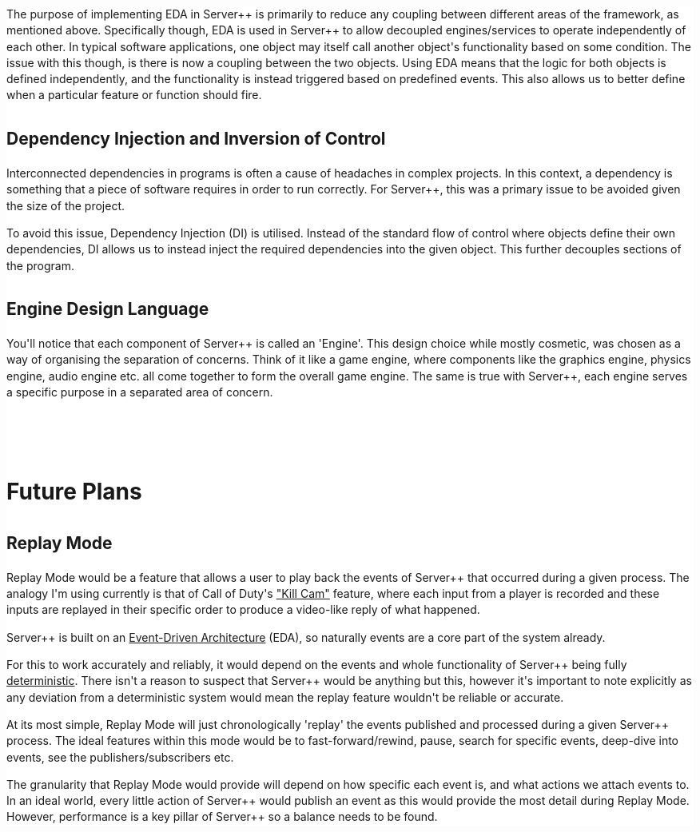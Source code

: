 The purpose of implementing EDA in Server++ is primarily to reduce any coupling between different areas of the framework, as mentioned above. Specifically though, EDA is used in Server++ to allow decoupled engines/services to operate independently of each other. In typical software applications, one object may itself call another object's functionality based on some condition. The issue with this though, is there is now a coupling between the two objects. Using EDA means that the logic for both objects is defined independently, and the functionality is instead triggered based on predefined events. This also allows us to better define when a particular feature or function should fire.

## Dependency Injection and Inversion of Control

Interconnected dependencies in programs is often a cause of headaches in complex projects. In this context, a dependency is something that a piece of software requires in order to run correctly. For Server++, this was a primary issue to be avoided given the size of the project.

To avoid this issue, Dependency Injection (DI) is utilised. Instead of the standard flow of control where objects define their own dependencies, DI allows us to instead inject the required dependencies into the given object. This further decouples sections of the program.

## Engine Design Language

You'll notice that each component of Server++ is called an 'Engine'. This design choice while mostly cosmetic, was chosen as a way of organising the separation of concerns. Think of it like a game engine, where components like the graphics engine, physics engine, audio engine etc. all come together to form the overall game engine. The same is true with Server++, each engine serves a specific purpose in a separated area of concern.

<br>
<br>

# Future Plans

## Replay Mode

Replay Mode would be a feature that allows a user to play back the events of Server++ that occurred during a given process. The analogy I'm using currently is that of Call of Duty's ["Kill Cam"](https://callofduty.fandom.com/wiki/KillCam) feature, where each input from a player is recorded and these inputs are replayed in their specific order to produce a video-like reply of what happened.

Server++ is built on an [Event-Driven Architecture](#event-driven-architecture) (EDA), so naturally events are a core part of the system already.

For this to work accurately and reliably, it would depend on the events and whole functionality of Server++ being fully [deterministic](https://en.wikipedia.org/wiki/Deterministic_system). There isn't a reason to suspect that Server++ would be anything but this, however it's important to note explicitly as any deviation from a deterministic system would mean the replay feature wouldn't be reliable or accurate.

At its most simple, Replay Mode will just chronologically 'replay' the events published and processed during a given Server++ process. The ideal features within this mode would be to fast-forward/rewind, pause, search for specific events, deep-dive into events, see the publishers/subscribers etc.

The granularity that Replay Mode would provide will depend on how specific each event is, and what actions we attach events to. In an ideal world, every little action of Server++ would publish an event as this would provide the most detail during Replay Mode. However, performance is a key pillar of Server++ so a balance needs to be found.
